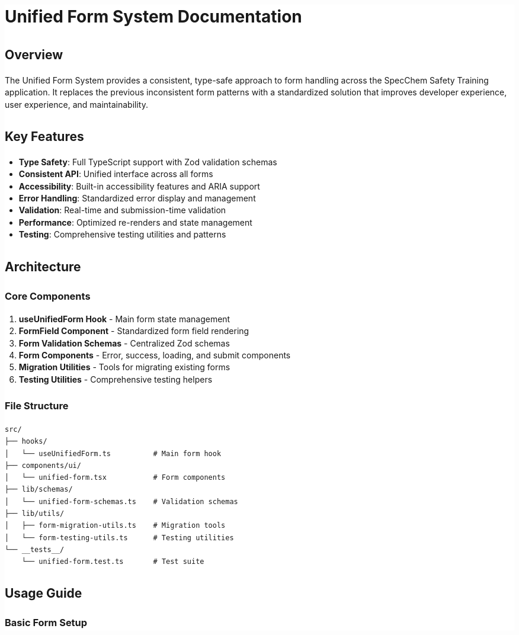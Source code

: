 # Unified Form System Documentation

## Overview

The Unified Form System provides a consistent, type-safe approach to form handling across the SpecChem Safety Training application. It replaces the previous inconsistent form patterns with a standardized solution that improves developer experience, user experience, and maintainability.

## Key Features

- **Type Safety**: Full TypeScript support with Zod validation schemas
- **Consistent API**: Unified interface across all forms
- **Accessibility**: Built-in accessibility features and ARIA support
- **Error Handling**: Standardized error display and management
- **Validation**: Real-time and submission-time validation
- **Performance**: Optimized re-renders and state management
- **Testing**: Comprehensive testing utilities and patterns

## Architecture

### Core Components

1. **useUnifiedForm Hook** - Main form state management
2. **FormField Component** - Standardized form field rendering
3. **Form Validation Schemas** - Centralized Zod schemas
4. **Form Components** - Error, success, loading, and submit components
5. **Migration Utilities** - Tools for migrating existing forms
6. **Testing Utilities** - Comprehensive testing helpers

### File Structure

```
src/
├── hooks/
│   └── useUnifiedForm.ts          # Main form hook
├── components/ui/
│   └── unified-form.tsx           # Form components
├── lib/schemas/
│   └── unified-form-schemas.ts    # Validation schemas
├── lib/utils/
│   ├── form-migration-utils.ts    # Migration tools
│   └── form-testing-utils.ts      # Testing utilities
└── __tests__/
    └── unified-form.test.ts       # Test suite
```

## Usage Guide

### Basic Form Setup
